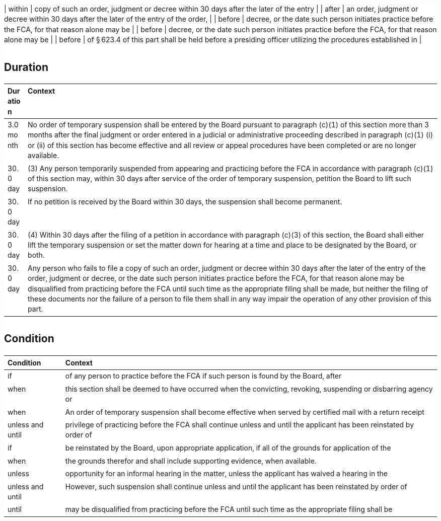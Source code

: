 | within        | copy of such an order, judgment or decree within 30 days after the later of the entry                                        |
| after         | an order, judgment or decree within 30 days after the later of the entry of the order,                                       |
| before        | decree, or the date such person initiates practice before the FCA, for that reason alone may be                              |
| before        | decree, or the date such person initiates practice before the FCA, for that reason alone may be                              |
| before        | of &#167;&#8201;623.4 of this part shall be held before a presiding officer utilizing the procedures established in          |


## Duration

| Duration   | Context                                                                                                                                                                                                                                                                                                                                                                                                                                                                                                           |
|:-----------|:------------------------------------------------------------------------------------------------------------------------------------------------------------------------------------------------------------------------------------------------------------------------------------------------------------------------------------------------------------------------------------------------------------------------------------------------------------------------------------------------------------------|
| 3.0 month  | No order of temporary suspension shall be entered by the Board pursuant to paragraph (c)(1) of this section more than 3 months after the final judgment or order entered in a judicial or administrative proceeding described in paragraph (c)(1) (i) or (ii) of this section has become effective and all review or appeal procedures have been completed or are no longer available.                                                                                                                            |
| 30.0 day   | (3) Any person temporarily suspended from appearing and practicing before the FCA in accordance with paragraph (c)(1) of this section may, within 30 days after service of the order of temporary suspension, petition the Board to lift such suspension.                                                                                                                                                                                                                                                         |
| 30.0 day   | If no petition is received by the Board within 30 days, the suspension shall become permanent.                                                                                                                                                                                                                                                                                                                                                                                                                    |
| 30.0 day   | (4) Within 30 days after the filing of a petition in accordance with paragraph (c)(3) of this section, the Board shall either lift the temporary suspension or set the matter down for hearing at a time and place to be designated by the Board, or both.                                                                                                                                                                                                                                                        |
| 30.0 day   | Any person who fails to file a copy of such an order, judgment or decree within 30 days after the later of the entry of the order, judgment or decree, or the date such person initiates practice before the FCA, for that reason alone may be disqualified from practicing before the FCA until such time as the appropriate filing shall be made, but neither the filing of these documents nor the failure of a person to file them shall in any way impair the operation of any other provision of this part. |


## Condition

| Condition        | Context                                                                                                              |
|:-----------------|:---------------------------------------------------------------------------------------------------------------------|
| if               | of any person to practice before the FCA if such person is found by the Board, after                                 |
| when             | this section shall be deemed to have occurred when the convicting, revoking, suspending or disbarring agency or      |
| when             | An order of temporary suspension shall become effective when served by certified mail with a return receipt          |
| unless and until | privilege of practicing before the FCA shall continue unless and until the applicant has been reinstated by order of |
| if               | be reinstated by the Board, upon appropriate application, if all of the grounds for application of the               |
| when             | the grounds therefor and shall include supporting evidence, when  available.                                         |
| unless           | opportunity for an informal hearing in the matter, unless the applicant has waived a hearing in the                  |
| unless and until | However, such suspension shall continue  unless and until the applicant has been reinstated by order of              |
| until            | may be disqualified from practicing before the FCA until such time as the appropriate filing shall be                |